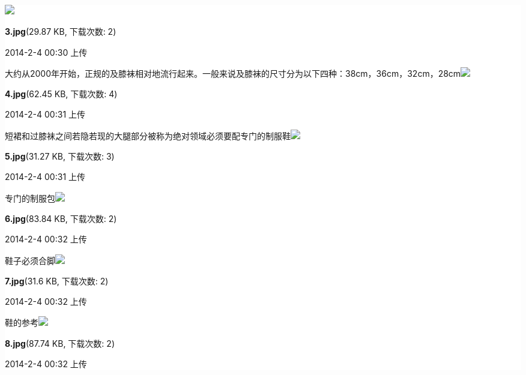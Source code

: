 

![](https://mirrors.tuna.tsinghua.edu.cn/osdn/lgqm/72877/003057avzkk5t5qv5vkk05.jpg)



**3.jpg**(29.87 KB, 下载次数: 2)



2014-2-4 00:30 上传



大约从2000年开始，正规的及膝袜相对地流行起来。一般来说及膝袜的尺寸分为以下四种：38cm，36cm，32cm，28cm![](https://mirrors.tuna.tsinghua.edu.cn/osdn/lgqm/72877/003118n2j6aa1x3i3vzl21.jpg)



**4.jpg**(62.45 KB, 下载次数: 4)



2014-2-4 00:31 上传



短裙和过膝袜之间若隐若现的大腿部分被称为绝对领域必须要配专门的制服鞋![](https://mirrors.tuna.tsinghua.edu.cn/osdn/lgqm/72877/003146fjyee3be38b1103f.jpg)



**5.jpg**(31.27 KB, 下载次数: 3)



2014-2-4 00:31 上传



专门的制服包![](https://mirrors.tuna.tsinghua.edu.cn/osdn/lgqm/72877/003218r3341iyk00jxciuk.jpg)



**6.jpg**(83.84 KB, 下载次数: 2)



2014-2-4 00:32 上传



鞋子必须合脚![](https://mirrors.tuna.tsinghua.edu.cn/osdn/lgqm/72877/003239t1x66vo1zznsn1lb.jpg)



**7.jpg**(31.6 KB, 下载次数: 2)



2014-2-4 00:32 上传



鞋的参考![](https://mirrors.tuna.tsinghua.edu.cn/osdn/lgqm/72877/003259crr0erse64ai0r03.jpg)



**8.jpg**(87.74 KB, 下载次数: 2)



2014-2-4 00:32 上传

